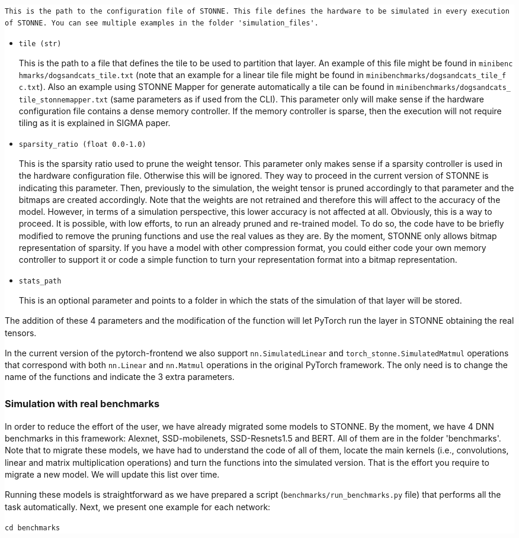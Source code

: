     This is the path to the configuration file of STONNE. This file defines the hardware to be simulated in every execution of STONNE. You can see multiple examples in the folder 'simulation_files'.

* `tile (str)`

    This is the path to a file that defines the tile to be used to partition that layer. An example of this file might be found in `minibenchmarks/dogsandcats_tile.txt` (note that an example for a linear tile file might be found in `minibenchmarks/dogsandcats_tile_fc.txt`). Also an example using STONNE Mapper for generate automatically a tile can be found in `minibenchmarks/dogsandcats_tile_stonnemapper.txt` (same parameters as if used from the CLI). This parameter only will make sense if the hardware configuration file contains a dense memory controller. If the memory controller is sparse, then the execution will not require tiling as it is explained in SIGMA paper.

* `sparsity_ratio (float 0.0-1.0)`

    This is the sparsity ratio used to prune the weight tensor. This parameter only makes sense if a sparsity controller is used in the hardware configuration file. Otherwise this will be ignored.  They way to proceed in the current version of STONNE is indicating this parameter. Then, previously to the simulation, the weight tensor is pruned accordingly to that parameter and the bitmaps are created accordingly. Note that the weights are not retrained and therefore this will affect to the accuracy of the model. However, in terms of a simulation perspective, this lower accuracy is not affected at all. Obviously, this is a way to proceed. It is possible, with low efforts, to run an already pruned and re-trained model. To do so, the code have to be briefly modified to remove the pruning functions and use the real values as they are. By the moment, STONNE only allows bitmap representation of sparsity. If you have a model with other compression format, you could either code your own memory controller to support it or code a simple function to turn your representation format into a bitmap representation. 

* `stats_path`

    This is an optional parameter and points to a folder in which the stats of the simulation of that layer will be stored. 


The addition of these 4 parameters and the modification of the function will let PyTorch run the layer in STONNE obtaining the real tensors.

In the current version of the pytorch-frontend we also support `nn.SimulatedLinear` and `torch_stonne.SimulatedMatmul` operations that correspond with both `nn.Linear` and `nn.Matmul` operations in the original PyTorch framework. The only need is to change the name of the functions and indicate the 3 extra parameters. 


### Simulation with real benchmarks

In order to reduce the effort of the user, we have already migrated some models to STONNE. By the moment, we have 4 DNN benchmarks in this framework: Alexnet, SSD-mobilenets, SSD-Resnets1.5 and BERT. All of them are in the folder 'benchmarks'. Note that to migrate these models, we have had to understand the code of all of them, locate the main kernels (i.e., convolutions, linear and matrix multiplication operations) and turn the functions into the simulated version. That is the effort you require to migrate a new model. We will update this list over time. 

Running these models is straightforward as we have prepared a script (`benchmarks/run_benchmarks.py` file) that performs all the task automatically. Next, we present one example for each network:

```
cd benchmarks
```
